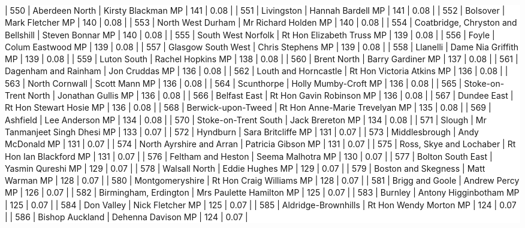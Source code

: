 | 550 | Aberdeen North | Kirsty Blackman MP | 141 | 0.08 |
| 551 | Livingston | Hannah Bardell MP | 141 | 0.08 |
| 552 | Bolsover | Mark Fletcher MP | 140 | 0.08 |
| 553 | North West Durham | Mr Richard Holden MP | 140 | 0.08 |
| 554 | Coatbridge, Chryston and Bellshill | Steven Bonnar MP | 140 | 0.08 |
| 555 | South West Norfolk | Rt Hon Elizabeth Truss MP | 139 | 0.08 |
| 556 | Foyle | Colum Eastwood MP | 139 | 0.08 |
| 557 | Glasgow South West | Chris Stephens MP | 139 | 0.08 |
| 558 | Llanelli | Dame Nia Griffith MP | 139 | 0.08 |
| 559 | Luton South | Rachel Hopkins MP | 138 | 0.08 |
| 560 | Brent North | Barry Gardiner MP | 137 | 0.08 |
| 561 | Dagenham and Rainham | Jon Cruddas MP | 136 | 0.08 |
| 562 | Louth and Horncastle | Rt Hon Victoria Atkins MP | 136 | 0.08 |
| 563 | North Cornwall | Scott Mann MP | 136 | 0.08 |
| 564 | Scunthorpe | Holly Mumby-Croft MP | 136 | 0.08 |
| 565 | Stoke-on-Trent North | Jonathan Gullis MP | 136 | 0.08 |
| 566 | Belfast East | Rt Hon Gavin Robinson MP | 136 | 0.08 |
| 567 | Dundee East | Rt Hon Stewart Hosie MP | 136 | 0.08 |
| 568 | Berwick-upon-Tweed | Rt Hon Anne-Marie Trevelyan MP | 135 | 0.08 |
| 569 | Ashfield | Lee Anderson MP | 134 | 0.08 |
| 570 | Stoke-on-Trent South | Jack Brereton MP | 134 | 0.08 |
| 571 | Slough | Mr Tanmanjeet Singh Dhesi MP | 133 | 0.07 |
| 572 | Hyndburn | Sara Britcliffe MP | 131 | 0.07 |
| 573 | Middlesbrough | Andy McDonald MP | 131 | 0.07 |
| 574 | North Ayrshire and Arran | Patricia Gibson MP | 131 | 0.07 |
| 575 | Ross, Skye and Lochaber | Rt Hon Ian Blackford MP | 131 | 0.07 |
| 576 | Feltham and Heston | Seema Malhotra MP | 130 | 0.07 |
| 577 | Bolton South East | Yasmin Qureshi MP | 129 | 0.07 |
| 578 | Walsall North | Eddie Hughes MP | 129 | 0.07 |
| 579 | Boston and Skegness | Matt Warman MP | 128 | 0.07 |
| 580 | Montgomeryshire | Rt Hon Craig Williams MP | 128 | 0.07 |
| 581 | Brigg and Goole | Andrew Percy MP | 126 | 0.07 |
| 582 | Birmingham, Erdington | Mrs Paulette Hamilton MP | 125 | 0.07 |
| 583 | Burnley | Antony Higginbotham MP | 125 | 0.07 |
| 584 | Don Valley | Nick Fletcher MP | 125 | 0.07 |
| 585 | Aldridge-Brownhills | Rt Hon Wendy Morton MP | 124 | 0.07 |
| 586 | Bishop Auckland | Dehenna Davison MP | 124 | 0.07 |